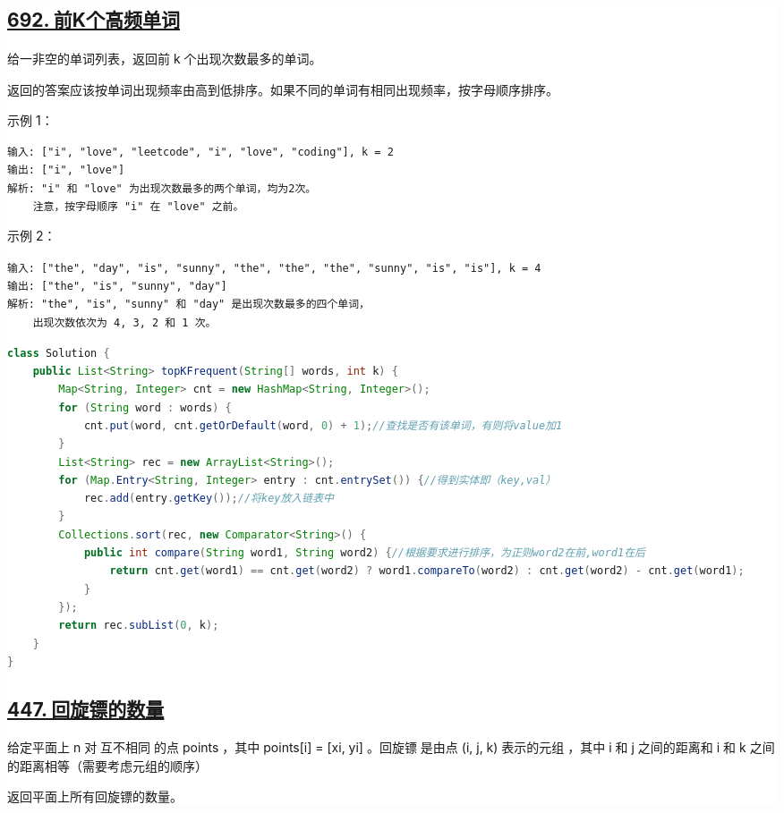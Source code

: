 ## [692. 前K个高频单词](https://leetcode-cn.com/problems/top-k-frequent-words/)

给一非空的单词列表，返回前 k 个出现次数最多的单词。

返回的答案应该按单词出现频率由高到低排序。如果不同的单词有相同出现频率，按字母顺序排序。

示例 1：

```
输入: ["i", "love", "leetcode", "i", "love", "coding"], k = 2
输出: ["i", "love"]
解析: "i" 和 "love" 为出现次数最多的两个单词，均为2次。
    注意，按字母顺序 "i" 在 "love" 之前。
```


示例 2：

```
输入: ["the", "day", "is", "sunny", "the", "the", "the", "sunny", "is", "is"], k = 4
输出: ["the", "is", "sunny", "day"]
解析: "the", "is", "sunny" 和 "day" 是出现次数最多的四个单词，
    出现次数依次为 4, 3, 2 和 1 次。
```

```java
class Solution {
    public List<String> topKFrequent(String[] words, int k) {
        Map<String, Integer> cnt = new HashMap<String, Integer>();
        for (String word : words) {
            cnt.put(word, cnt.getOrDefault(word, 0) + 1);//查找是否有该单词，有则将value加1
        }
        List<String> rec = new ArrayList<String>();
        for (Map.Entry<String, Integer> entry : cnt.entrySet()) {//得到实体即（key,val）
            rec.add(entry.getKey());//将key放入链表中
        }
        Collections.sort(rec, new Comparator<String>() {
            public int compare(String word1, String word2) {//根据要求进行排序，为正则word2在前,word1在后
                return cnt.get(word1) == cnt.get(word2) ? word1.compareTo(word2) : cnt.get(word2) - cnt.get(word1);
            }
        });
        return rec.subList(0, k);
    }
}
```

## [447. 回旋镖的数量](https://leetcode-cn.com/problems/number-of-boomerangs/)

给定平面上 n 对 互不相同 的点 points ，其中 points[i] = [xi, yi] 。回旋镖 是由点 (i, j, k) 表示的元组 ，其中 i 和 j 之间的距离和 i 和 k 之间的距离相等（需要考虑元组的顺序）

返回平面上所有回旋镖的数量。
